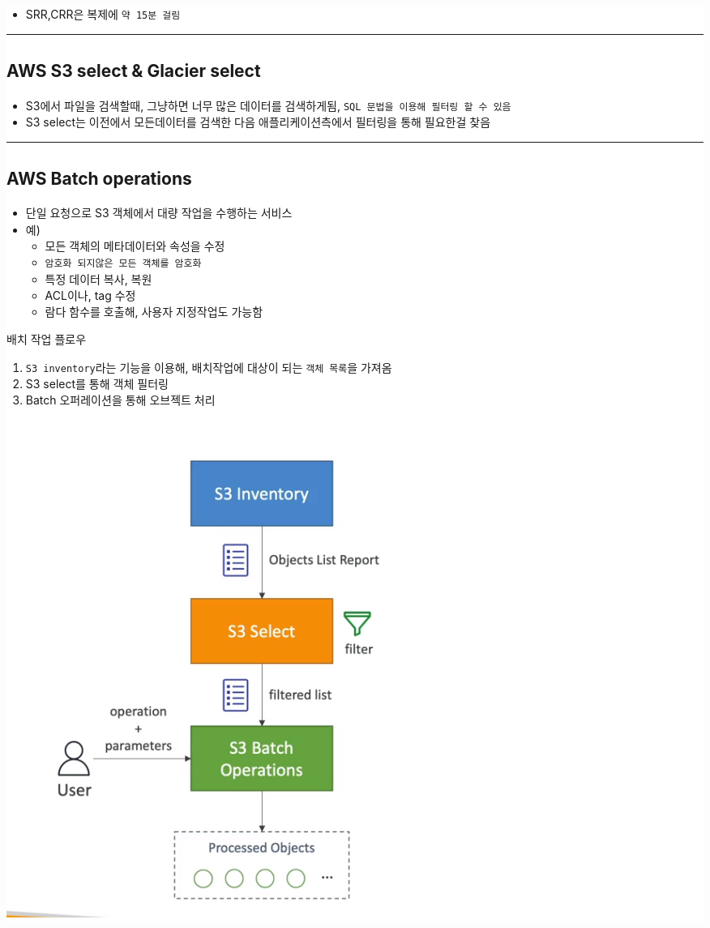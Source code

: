 - SRR,CRR은 복제에 `약 15분 걸림`


-------------------------------------------
## AWS S3 select & Glacier select

- S3에서 파일을 검색할때, 그냥하면 너무 많은 데이터를 검색하게됨, `SQL 문법을 이용해 필터링 할 수 있음`
- S3 select는 이전에서 모든데이터를 검색한 다음 애플리케이션측에서 필터링을 통해 필요한걸 찾음
  
------------------
## AWS Batch operations

- 단일 요청으로 S3 객체에서 대량 작업을 수행하는 서비스
- 예) 
  - 모든 객체의 메타데이터와 속성을 수정
  - `암호화 되지않은 모든 객체를 암호화`
  - 특정 데이터 복사, 복원
  - ACL이나, tag 수정
  - 람다 함수를 호출해, 사용자 지정작업도 가능함


배치 작업 플로우
1. `S3 inventory`라는 기능을 이용해, 배치작업에 대상이 되는 `객체 목록`을 가져옴
2. S3 select를 통해 객체 필터링
3. Batch 오퍼레이션을 통해 오브젝트 처리


![Alt text](../../etc/image2/s3%EB%B0%B0%EC%B9%98.png)
